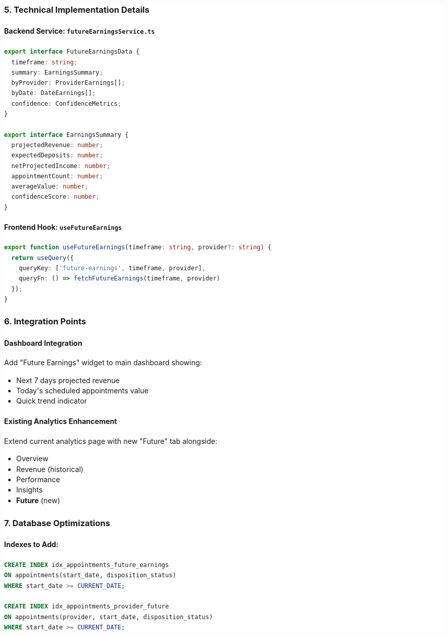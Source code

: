### 5. Technical Implementation Details

#### Backend Service: `futureEarningsService.ts`
```typescript
export interface FutureEarningsData {
  timeframe: string;
  summary: EarningsSummary;
  byProvider: ProviderEarnings[];
  byDate: DateEarnings[];
  confidence: ConfidenceMetrics;
}

export interface EarningsSummary {
  projectedRevenue: number;
  expectedDeposits: number;
  netProjectedIncome: number;
  appointmentCount: number;
  averageValue: number;
  confidenceScore: number;
}
```

#### Frontend Hook: `useFutureEarnings`
```typescript
export function useFutureEarnings(timeframe: string, provider?: string) {
  return useQuery({
    queryKey: ['future-earnings', timeframe, provider],
    queryFn: () => fetchFutureEarnings(timeframe, provider)
  });
}
```

### 6. Integration Points

#### Dashboard Integration
Add "Future Earnings" widget to main dashboard showing:
- Next 7 days projected revenue
- Today's scheduled appointments value
- Quick trend indicator

#### Existing Analytics Enhancement
Extend current analytics page with new "Future" tab alongside:
- Overview
- Revenue (historical)
- Performance
- Insights
- **Future** (new)

### 7. Database Optimizations

#### Indexes to Add:
```sql
CREATE INDEX idx_appointments_future_earnings 
ON appointments(start_date, disposition_status) 
WHERE start_date >= CURRENT_DATE;

CREATE INDEX idx_appointments_provider_future 
ON appointments(provider, start_date, disposition_status) 
WHERE start_date >= CURRENT_DATE;
```
